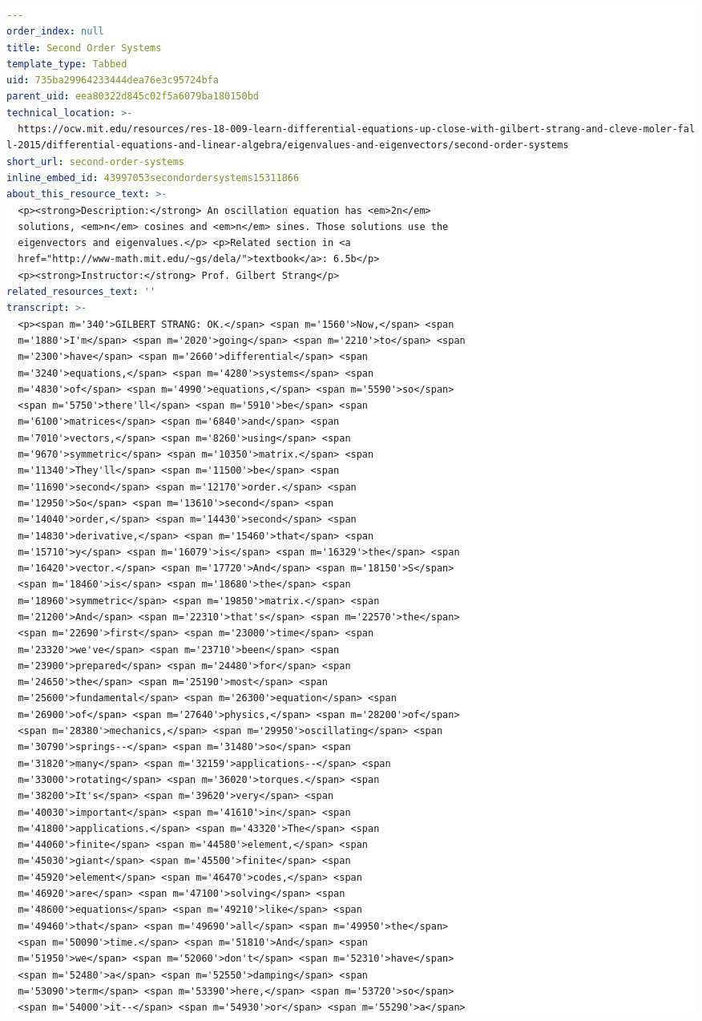 ```yaml
---
order_index: null
title: Second Order Systems
template_type: Tabbed
uid: 735ba29964233444dea76e3c95724bfa
parent_uid: eea80322d845c02f5a6079ba180150bd
technical_location: >-
  https://ocw.mit.edu/resources/res-18-009-learn-differential-equations-up-close-with-gilbert-strang-and-cleve-moler-fall-2015/differential-equations-and-linear-algebra/eigenvalues-and-eigenvectors/second-order-systems
short_url: second-order-systems
inline_embed_id: 43997053secondordersystems15311866
about_this_resource_text: >-
  <p><strong>Description:</strong> An oscillation equation has <em>2n</em> 
  solutions, <em>n</em> cosines and <em>n</em> sines. Those solutions use the
  eigenvectors and eigenvalues.</p> <p>Related section in <a
  href="http://www-math.mit.edu/~gs/dela/">textbook</a>: 6.5b</p>
  <p><strong>Instructor:</strong> Prof. Gilbert Strang</p>
related_resources_text: ''
transcript: >-
  <p><span m='340'>GILBERT STRANG: OK.</span> <span m='1560'>Now,</span> <span
  m='1880'>I'm</span> <span m='2020'>going</span> <span m='2210'>to</span> <span
  m='2300'>have</span> <span m='2660'>differential</span> <span
  m='3240'>equations,</span> <span m='4280'>systems</span> <span
  m='4830'>of</span> <span m='4990'>equations,</span> <span m='5590'>so</span>
  <span m='5750'>there'll</span> <span m='5910'>be</span> <span
  m='6100'>matrices</span> <span m='6840'>and</span> <span
  m='7010'>vectors,</span> <span m='8260'>using</span> <span
  m='9670'>symmetric</span> <span m='10350'>matrix.</span> <span
  m='11340'>They'll</span> <span m='11500'>be</span> <span
  m='11690'>second</span> <span m='12170'>order.</span> <span
  m='12950'>So</span> <span m='13610'>second</span> <span
  m='14040'>order,</span> <span m='14430'>second</span> <span
  m='14830'>derivative,</span> <span m='15460'>that</span> <span
  m='15710'>y</span> <span m='16079'>is</span> <span m='16329'>the</span> <span
  m='16420'>vector.</span> <span m='17720'>And</span> <span m='18150'>S</span>
  <span m='18460'>is</span> <span m='18680'>the</span> <span
  m='18960'>symmetric</span> <span m='19850'>matrix.</span> <span
  m='21200'>And</span> <span m='22310'>that's</span> <span m='22570'>the</span>
  <span m='22690'>first</span> <span m='23000'>time</span> <span
  m='23320'>we've</span> <span m='23710'>been</span> <span
  m='23900'>prepared</span> <span m='24480'>for</span> <span
  m='24650'>the</span> <span m='25190'>most</span> <span
  m='25600'>fundamental</span> <span m='26300'>equation</span> <span
  m='26900'>of</span> <span m='27640'>physics,</span> <span m='28200'>of</span>
  <span m='28380'>mechanics,</span> <span m='29950'>oscillating</span> <span
  m='30790'>springs--</span> <span m='31480'>so</span> <span
  m='31820'>many</span> <span m='32159'>applications--</span> <span
  m='33000'>rotating</span> <span m='36020'>torques.</span> <span
  m='38200'>It's</span> <span m='39620'>very</span> <span
  m='40030'>important</span> <span m='41610'>in</span> <span
  m='41800'>applications.</span> <span m='43320'>The</span> <span
  m='44060'>finite</span> <span m='44580'>element,</span> <span
  m='45030'>giant</span> <span m='45500'>finite</span> <span
  m='45920'>element</span> <span m='46470'>codes,</span> <span
  m='46920'>are</span> <span m='47100'>solving</span> <span
  m='48600'>equations</span> <span m='49210'>like</span> <span
  m='49460'>that</span> <span m='49690'>all</span> <span m='49950'>the</span>
  <span m='50090'>time.</span> <span m='51810'>And</span> <span
  m='51950'>we</span> <span m='52060'>don't</span> <span m='52310'>have</span>
  <span m='52480'>a</span> <span m='52550'>damping</span> <span
  m='53090'>term</span> <span m='53390'>here,</span> <span m='53720'>so</span>
  <span m='54000'>it--</span> <span m='54930'>or</span> <span m='55290'>a</span>
```